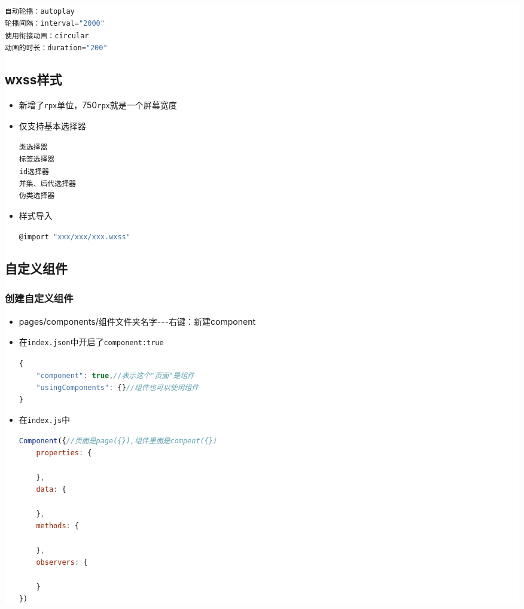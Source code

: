 ```js
自动轮播：autoplay
轮播间隔：interval="2000"
使用衔接动画：circular
动画的时长：duration="200"
```

## wxss样式

* 新增了`rpx`单位，750`rpx`就是一个屏幕宽度
* 仅支持基本选择器

  ```js
  类选择器
  标签选择器
  id选择器
  并集、后代选择器
  伪类选择器
  ```
* 样式导入

  ```js
  @import "xxx/xxx/xxx.wxss"
  ```

## 自定义组件

### 创建自定义组件

* pages/components/组件文件夹名字---右键：新建component

* 在`index.json`中开启了`component:true`

  ```js
  {
      "component": true,//表示这个"页面"是组件
      "usingComponents": {}//组件也可以使用组件
  }
  ```
* 在`index.js`中

  ```js
  Component({//页面是page({}),组件里面是compent({})
      properties: {

      },
      data: {
     
      },
      methods: {
     
      },
      observers: {
     
      }
  })
  ```

